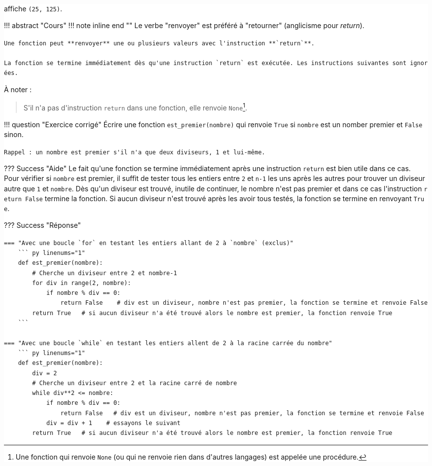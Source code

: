affiche `(25, 125)`.



!!! abstract "Cours"
    !!! note inline end "" 
        Le verbe "renvoyer" est préféré à "retourner" (anglicisme pour *return*).

    Une fonction peut **renvoyer** une ou plusieurs valeurs avec l'instruction **`return`**.
        
    La fonction se termine immédiatement dès qu'une instruction `return` est exécutée. Les instructions suivantes sont ignorées.


À noter :
> S'il n'a pas d'instruction `return` dans une fonction, elle renvoie `None`[^5.3]. 

[^5.3]: Une fonction qui renvoie `None` (ou qui ne renvoie rien dans d'autres langages) est appelée une procédure.





!!! question "Exercice corrigé" 
	Écrire une fonction `est_premier(nombre)` qui renvoie `True` si `nombre` est un nomber premier et `False` sinon.

    Rappel : un nombre est premier s'il n'a que deux diviseurs, 1 et lui-même.


??? Success "Aide"
    Le fait qu'une fonction se termine immédiatement après une instruction `return` est bien utile dans ce cas.  
    Pour vérifier si `nombre` est premier, il suffit de tester tous les entiers entre `2` et `n-1` les uns après les autres pour trouver un diviseur autre que `1` et `nombre`.  Dès qu'un diviseur est trouvé, inutile de continuer, le nombre n'est pas premier et dans ce cas l'instruction `return False` termine la fonction. Si aucun diviseur n'est trouvé après les avoir tous testés, la fonction se termine en renvoyant `True`.


??? Success "Réponse"


    === "Avec une boucle `for` en testant les entiers allant de 2 à `nombre` (exclus)"
        ``` py linenums="1"
        def est_premier(nombre):
            # Cherche un diviseur entre 2 et nombre-1
            for div in range(2, nombre):
                if nombre % div == 0:
                    return False    # div est un diviseur, nombre n'est pas premier, la fonction se termine et renvoie False
            return True   # si aucun diviseur n'a été trouvé alors le nombre est premier, la fonction renvoie True
        ```

    === "Avec une boucle `while` en testant les entiers allent de 2 à la racine carrée du nombre"
        ``` py linenums="1"
        def est_premier(nombre):
            div = 2
            # Cherche un diviseur entre 2 et la racine carré de nombre
            while div**2 <= nombre:
                if nombre % div == 0:
                    return False   # div est un diviseur, nombre n'est pas premier, la fonction se termine et renvoie False
                div = div + 1    # essayons le suivant
            return True   # si aucun diviseur n'a été trouvé alors le nombre est premier, la fonction renvoie True


[^5.1]: Nous avons déjà utilisé une fonction avec un paramètre facultatif par mot-clé avec `end=''` dans `print('hello', end='')`.
[^5.2]: La fonction `min()` existe dans Python.